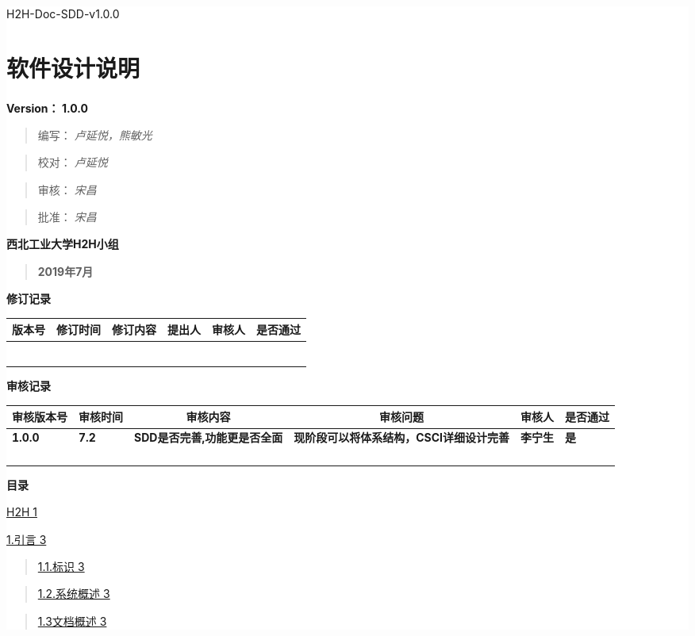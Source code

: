 H2H-Doc-SDD-v1.0.0

软件设计说明
============

**Version： 1.0.0**

>   编写： *卢延悦，熊敏光*

>   校对： *卢延悦*

>   审核： *宋昌*

>   批准： *宋昌*

**西北工业大学H2H小组**

>   **2019年7月**

**修订记录**

| **版本号** | **修订时间** | **修订内容** | **提出人** | **审核人** | **是否通过** |
|------------|--------------|--------------|------------|------------|--------------|
|            |              |              |            |            |              |
|            |              |              |            |            |              |
|            |              |              |            |            |              |
|            |              |              |            |            |              |
|            |              |              |            |            |              |
|            |              |              |            |            |              |

**审核记录**

| **审核版本号** | **审核时间** | **审核内容**                   | **审核问题**                               | **审核人** | **是否通过** |
|----------------|--------------|--------------------------------|--------------------------------------------|------------|--------------|
| **1.0.0**      | **7.2**      | **SDD是否完善,功能更是否全面** | **现阶段可以将体系结构，CSCI详细设计完善** | **李宁生** | **是**       |
|                |              |                                |                                            |            |              |
|                |              |                                |                                            |            |              |
|                |              |                                |                                            |            |              |
|                |              |                                |                                            |            |              |

**目录**

[H2H 1](#_Toc12946531)

[1.引言 3](#_Toc12946532)

>   [1.1.标识 3](#_Toc12946533)

>   [1.2.系统概述 3](#_Toc12946534)

>   [1.3文档概述 3](#_Toc12946535)
